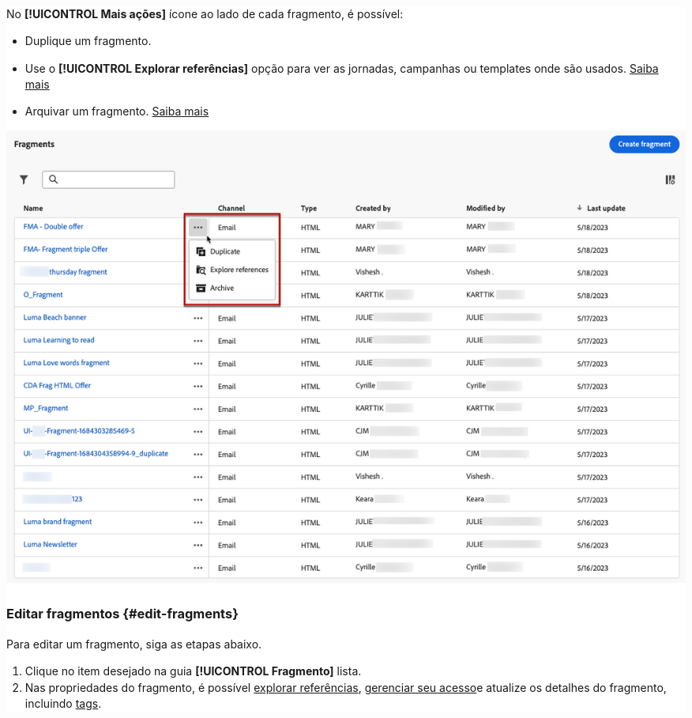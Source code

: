 No **[!UICONTROL Mais ações]** ícone ao lado de cada fragmento, é possível:

* Duplique um fragmento.

* Use o **[!UICONTROL Explorar referências]** opção para ver as jornadas, campanhas ou templates onde são usados. [Saiba mais](#explore-references)

* Arquivar um fragmento. [Saiba mais](#archive-fragments)

![](assets/fragment-list-more-actions.png)

### Editar fragmentos {#edit-fragments}

Para editar um fragmento, siga as etapas abaixo.

1. Clique no item desejado na guia **[!UICONTROL Fragmento]** lista.
1. Nas propriedades do fragmento, é possível [explorar referências](#explore-references), [gerenciar seu acesso](../administration/object-based-access.md)e atualize os detalhes do fragmento, incluindo [tags](../start/search-filter-categorize.md#tags).
